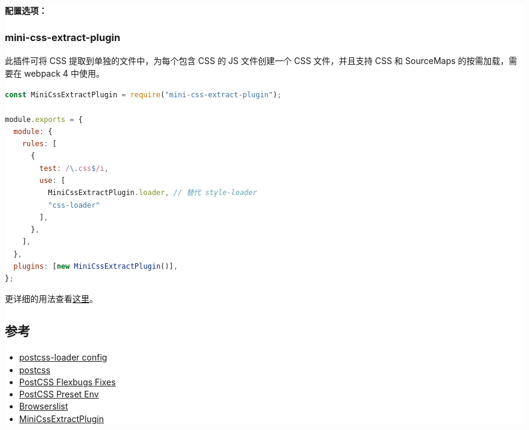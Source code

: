 **配置选项：**

### mini-css-extract-plugin

此插件可将 CSS 提取到单独的文件中，为每个包含 CSS 的 JS 文件创建一个 CSS 文件，并且支持 CSS 和 SourceMaps 的按需加载，需要在 webpack 4 中使用。

``` js
const MiniCssExtractPlugin = require("mini-css-extract-plugin");

module.exports = {
  module: {
    rules: [
      {
        test: /\.css$/i,
        use: [
          MiniCssExtractPlugin.loader, // 替代 style-loader
          "css-loader"
        ],
      },
    ],
  },
  plugins: [new MiniCssExtractPlugin()],
};
```

更详细的用法查看[这里](https://webpack.docschina.org/plugins/mini-css-extract-plugin/)。

## 参考

- [postcss-loader config](https://webpack.docschina.org/loaders/postcss-loader/#config)
- [postcss](https://postcss.org/api/#processoptions)
- [PostCSS Flexbugs Fixes](https://github.com/luisrudge/postcss-flexbugs-fixes)
- [PostCSS Preset Env](https://github.com/csstools/postcss-preset-env)
- [Browserslist](https://github.com/browserslist/browserslist)
- [MiniCssExtractPlugin](https://webpack.docschina.org/plugins/mini-css-extract-plugin/)

